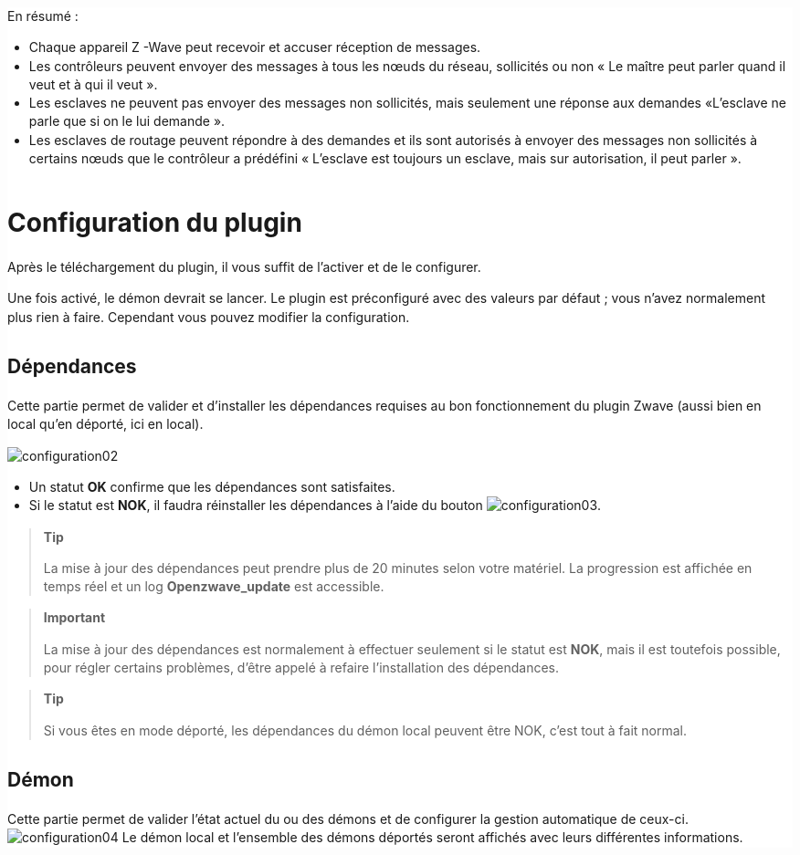 En résumé :

-   Chaque appareil Z -Wave peut recevoir et accuser réception de messages.
-   Les contrôleurs peuvent envoyer des messages à tous les nœuds du réseau, sollicités ou non « Le maître peut parler quand il veut et à qui il veut ».
-   Les esclaves ne peuvent pas envoyer des messages non sollicités, mais seulement une réponse aux demandes «L’esclave ne parle que si on le lui demande ».
-   Les esclaves de routage peuvent répondre à des demandes et ils sont autorisés à envoyer des messages non sollicités à certains nœuds que le contrôleur a prédéfini « L’esclave est toujours un esclave, mais sur autorisation, il peut parler ».

# Configuration du plugin

Après le téléchargement du plugin, il vous suffit de l’activer et de le configurer.

Une fois activé, le démon devrait se lancer. Le plugin est préconfiguré avec des valeurs par défaut ; vous n’avez normalement plus rien à faire. Cependant vous pouvez modifier la configuration.

## Dépendances

Cette partie permet de valider et d’installer les dépendances requises au bon fonctionnement du plugin Zwave (aussi bien en local qu’en déporté, ici en local).

![configuration02](./images/configuration02.png)

-   Un statut **OK** confirme que les dépendances sont satisfaites.
-   Si le statut est **NOK**, il faudra réinstaller les dépendances à l’aide du bouton ![configuration03](./images/configuration03.png).

> **Tip**
>
> La mise à jour des dépendances peut prendre plus de 20 minutes selon votre matériel. La progression est affichée en temps réel et un log **Openzwave\_update** est accessible.

> **Important**
>
> La mise à jour des dépendances est normalement à effectuer seulement si le statut est **NOK**, mais il est toutefois possible, pour régler certains problèmes, d’être appelé à refaire l’installation des dépendances.

> **Tip**
>
> Si vous êtes en mode déporté, les dépendances du démon local peuvent être NOK, c’est tout à fait normal.

## Démon

Cette partie permet de valider l’état actuel du ou des démons et de configurer la gestion automatique de ceux-ci.
![configuration04](./images/configuration04.png)
Le démon local et l’ensemble des démons déportés seront affichés avec leurs différentes informations.
